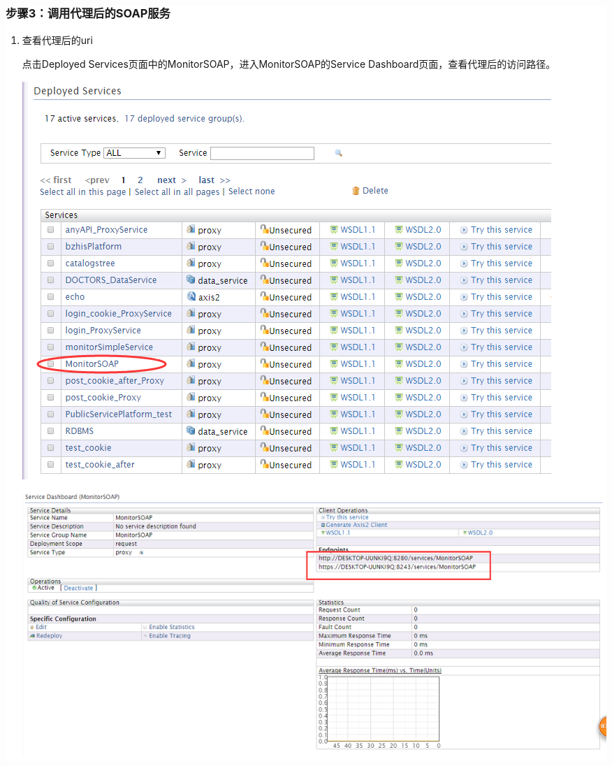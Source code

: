 
<a name="%E6%AD%A5%E9%AA%A43%EF%BC%9A%E8%B0%83%E7%94%A8%E4%BB%A3%E7%90%86%E5%90%8E%E7%9A%84soap%E6%9C%8D%E5%8A%A1"></a>
### 步骤3：调用代理后的SOAP服务

1. 查看代理后的uri

    点击Deployed Services页面中的MonitorSOAP，进入MonitorSOAP的Service Dashboard页面，查看代理后的访问路径。

    ![](image/image-SOAP/12.png)

    ![](image/image-SOAP/13.png)
